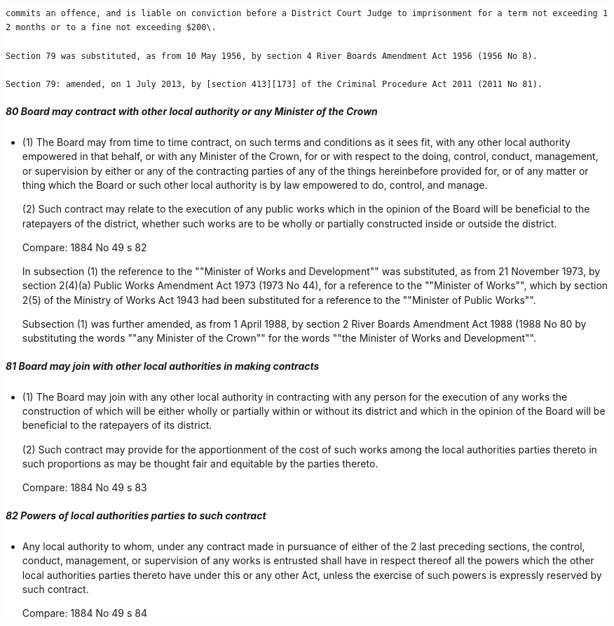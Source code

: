     commits an offence, and is liable on conviction before a District Court Judge to imprisonment for a term not exceeding 12 months or to a fine not exceeding $200\.
    
    Section 79 was substituted, as from 10 May 1956, by section 4 River Boards Amendment Act 1956 (1956 No 8).
    
    Section 79: amended, on 1 July 2013, by [section 413][173] of the Criminal Procedure Act 2011 (2011 No 81).

##### 80 Board may contract with other local authority or any Minister of the Crown
    
*   (1) The Board may from time to time contract, on such terms and conditions as it sees fit, with any other local authority empowered in that behalf, or with any Minister of the Crown, for or with respect to the doing, control, conduct, management, or supervision by either or any of the contracting parties of any of the things hereinbefore provided for, or of any matter or thing which the Board or such other local authority is by law empowered to do, control, and manage.
    
    (2) Such contract may relate to the execution of any public works which in the opinion of the Board will be beneficial to the ratepayers of the district, whether such works are to be wholly or partially constructed inside or outside the district.
    
    Compare: 1884 No 49 s 82
    
    In subsection (1) the reference to the ""Minister of Works and Development"" was substituted, as from 21 November 1973, by section 2(4)(a) Public Works Amendment Act 1973 (1973 No 44), for a reference to the ""Minister of Works"", which by section 2(5) of the Ministry of Works Act 1943 had been substituted for a reference to the ""Minister of Public Works"".
    
    Subsection (1) was further amended, as from 1 April 1988, by section 2 River Boards Amendment Act 1988 (1988 No 80 by substituting the words ""any Minister of the Crown"" for the words ""the Minister of Works and Development"".

##### 81 Board may join with other local authorities in making contracts
    
*   (1) The Board may join with any other local authority in contracting with any person for the execution of any works the construction of which will be either wholly or partially within or without its district and which in the opinion of the Board will be beneficial to the ratepayers of its district.
    
    (2) Such contract may provide for the apportionment of the cost of such works among the local authorities parties thereto in such proportions as may be thought fair and equitable by the parties thereto.
    
    Compare: 1884 No 49 s 83

##### 82 Powers of local authorities parties to such contract
    
*   Any local authority to whom, under any contract made in pursuance of either of the 2 last preceding sections, the control, conduct, management, or supervision of any works is entrusted shall have in respect thereof all the powers which the other local authorities parties thereto have under this or any other Act, unless the exercise of such powers is expressly reserved by such contract.
    
    Compare: 1884 No 49 s 84
